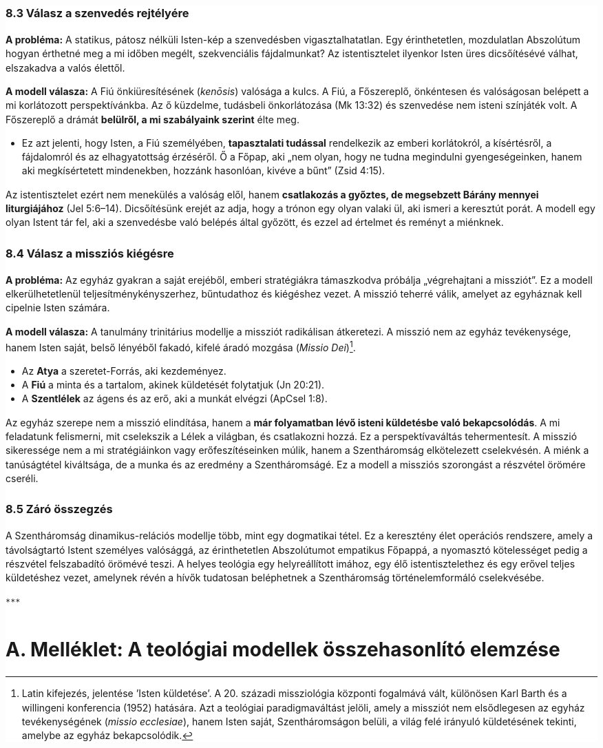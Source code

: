 ### 8.3 Válasz a szenvedés rejtélyére

**A probléma:** A statikus, pátosz nélküli Isten-kép a szenvedésben vigasztalhatatlan. Egy érinthetetlen, mozdulatlan Abszolútum hogyan érthetné meg a mi időben megélt, szekvenciális fájdalmunkat? Az istentisztelet ilyenkor Isten üres dicsőítésévé válhat, elszakadva a valós élettől.

**A modell válasza:** A Fiú önkiüresítésének (*kenōsis*) valósága a kulcs. A Fiú, a Főszereplő, önkéntesen és valóságosan belépett a mi korlátozott perspektívánkba. Az ő küzdelme, tudásbeli önkorlátozása (Mk 13:32) és szenvedése nem isteni színjáték volt. A Főszereplő a drámát **belülről, a mi szabályaink szerint** élte meg.

* Ez azt jelenti, hogy Isten, a Fiú személyében, **tapasztalati tudással** rendelkezik az emberi korlátokról, a kísértésről, a fájdalomról és az elhagyatottság érzéséről. Ő a Főpap, aki „nem olyan, hogy ne tudna megindulni gyengeségeinken, hanem aki megkísértetett mindenekben, hozzánk hasonlóan, kivéve a bűnt” (Zsid 4:15).

Az istentisztelet ezért nem menekülés a valóság elől, hanem **csatlakozás a győztes, de megsebzett Bárány mennyei liturgiájához** (Jel 5:6–14). Dicsőítésünk erejét az adja, hogy a trónon egy olyan valaki ül, aki ismeri a keresztút porát. A modell egy olyan Istent tár fel, aki a szenvedésbe való belépés által győzött, és ezzel ad értelmet és reményt a miénknek.

### 8.4 Válasz a missziós kiégésre

**A probléma:** Az egyház gyakran a saját erejéből, emberi stratégiákra támaszkodva próbálja „végrehajtani a missziót”. Ez a modell elkerülhetetlenül teljesítménykényszerhez, bűntudathoz és kiégéshez vezet. A misszió teherré válik, amelyet az egyháznak kell cipelnie Isten számára.

**A modell válasza:** A tanulmány trinitárius modellje a missziót radikálisan átkeretezi. A misszió nem az egyház tevékenysége, hanem Isten saját, belső lényéből fakadó, kifelé áradó mozgása (*Missio Dei*)[^31].

* Az **Atya** a szeretet-Forrás, aki kezdeményez.
* A **Fiú** a minta és a tartalom, akinek küldetését folytatjuk (Jn 20:21).
* A **Szentlélek** az ágens és az erő, aki a munkát elvégzi (ApCsel 1:8).

Az egyház szerepe nem a misszió elindítása, hanem a **már folyamatban lévő isteni küldetésbe való bekapcsolódás**. A mi feladatunk felismerni, mit cselekszik a Lélek a világban, és csatlakozni hozzá. Ez a perspektívaváltás tehermentesít. A misszió sikeressége nem a mi stratégiáinkon vagy erőfeszítéseinken múlik, hanem a Szentháromság elkötelezett cselekvésén. A miénk a tanúságtétel kiváltsága, de a munka és az eredmény a Szentháromságé. Ez a modell a missziós szorongást a részvétel örömére cseréli.

### 8.5 Záró összegzés

A Szentháromság dinamikus-relációs modellje több, mint egy dogmatikai tétel. Ez a keresztény élet operációs rendszere, amely a távolságtartó Istent személyes valósággá, az érinthetetlen Abszolútumot empatikus Főpappá, a nyomasztó kötelességet pedig a részvétel felszabadító örömévé teszi. A helyes teológia egy helyreállított imához, egy élő istentisztelethez és egy erővel teljes küldetéshez vezet, amelynek révén a hívők tudatosan beléphetnek a Szentháromság történelemformáló cselekvésébe.

`***`

# A. Melléklet: A teológiai modellek összehasonlító elemzése


[^1]: Gör. ἀρχή (*archē*), alapjelentése ’kezdet, eredet, princípium’. A vele gyakran szinonimaként használt πηγή (*pēgē*, ’forrás, forrásvíz’) szóval együtt a 4. századi trinitárius vitákban a kappadókiai teológusok ezt a terminust használták az Atya funkcionális primátusának leírására mint a Szentháromságon belüli egyetlen, teremtetlen forrás. Vö. Walter Bauer, Frederick W. Danker, William F. Arndt, and F. Wilbur Gingrich, *A Greek-English Lexicon of the New Testament and Other Early Christian Literature*, 3rd ed. (Chicago: University of Chicago Press, 2000) [a továbbiakban: BDAG], s.v. ἀρχή; s.v. πηγή.
[^2]: Gör. ὁμοούσιος (*homoousios*), jelentése ’egylényegű’. A 325-ös níceai zsinat kulcsfogalma, amely azt rögzítette, hogy a Fiú az Atyával azonos, oszthatatlan isteni lényeggel (*ousia*) rendelkezik, elutasítva azokat a nézeteket, amelyek a Fiút teremtménynek tekintették. Bár a terminus a Bibliában nem szerepel, a mögötte álló teológiai koncepció bibliai alapokon nyugszik.
[^3]: A megkülönböztetés a 4. századi kappadókiai atyák anti-ariánus teológiájában kristályosodott ki. Az *oikonomia* (gör. *οἰκονομία*, 'rend', 'terv') Istennek a világban, a történelemben végzett cselekvését jelöli (*ad extra*). A *theologia* (gör. *θεολογία*, 'Istenről szóló beszéd') ezzel szemben Isten belső, örök, önmagában való lényére (*ad intra*) utal. vö. BDAG, s.v. οἰκονομία; s.v. θεολογία. Az axióma, miszerint Isten cselekedetei a történelemben hitelesen tárják fel belső lényét, a níceai ortodoxia közös örökségévé vált. Ezt az elvet a klasszikus reformáció (pl. Kálvin) is alapvetőnek tekintette, a modern teológiában pedig felekezeteken átívelő konszenzus övezi.
[^4]: Héber: כָּל־צְבָא הַשָּׁמַיִם (*kol-tseva’ hashshamayim*), 'az egek egész serege'. A צָבָא (*tsava’*, sereg) kifejezés itt a mennyei lények organizált, Jahve parancsnoksága alatt álló közösségére utal, nem csupán angyalok laza csoportjára. A motívum a Jahve mint mennyei hadúr képzetköréhez kapcsolódik. Vö. Ludwig Koehler and Walter Baumgartner, *The Hebrew and Aramaic Lexicon of the Old Testament*, trans. and ed. M. E. J. Richardson (Leiden: Brill, 1994–2000) [a továbbiakban: HALOT], s.v. צבא.
[^5]: Görög: ᾠδὴν καινήν (*ōdēn kainēn*). A *καινός* (*kainos*) jelző itt nem pusztán időben új (vö. *neos*), hanem minőségileg új, az üdvtörténet egy új, sorsfordító eseményére – a Bárány győzelmére – adott, korábban nem létező liturgikus válasz. Lásd BDAG, s.v. καινός.
[^6]: Görög: ἕως πότε (*heōs pote*). Az Ó- és Újszövetségben egyaránt gyakori formula a türelmetlen, sürgető várakozás kifejezésére egy isteni beavatkozásért. A kifejezés a 'meddig?' jelentéssel bír, és a kontextus adja a sürgető, panaszos felhangot. Lásd BDAG, s.v. ἕως (2.a.β).
[^7]: Görög: χρόνον μικρόν (*chronon mikron*). A χρόνος (*chronos*) a mért, szekvenciális időt, egy meghatározott időtartamot jelöli, szemben a καιρός (*kairos*, alkalmas idő) minőségi jellegével. A kifejezés egy konkrét, de relatíve rövid időtartamra utal, amely a beteljesedésig még hátravan. Lásd BDAG, s.v. χρόνος (1.a.α).
[^8]: Görög: ὡς ἡμιώριον (*hōs hēmiōrion*). A *ὡς* (mint, mintegy) partikula számokkal együtt a becslés, a hozzávetőlegesség jelölője. A *ἡμιώριον* (fél óra) kifejezés a földi időmérés kategóriáit alkalmazza egy mennyei esemény leírására, ezzel is erősítve a megélt időbeliség valóságát. Lásd BDAG, s.v. ὡς (6.a); s.v. ἡμιώριον.
[^9]: Görög: τάξις, εως, ἡ (*taxis*). Alapjelentése: ’rend’, ’elrendezés’, ’kiosztott hely vagy rang’. A terminus itt egy Istentől rendelt, funkcionális pozíciót és rangot jelöl, nem pedig egy leszármazáson alapuló természetet. Lásd BDAG, s.v. τάξις.
[^10]: Görög: ἀπρόσιτος, ον (*aprositos*). Jelentése ’megközelíthetetlen’. A jelző a teremtett és a teremtetlen létszféra közötti minőségi, ontológiai szakadékot hangsúlyozza. Lásd BDAG, s.v. ἀπρόσιτος.
[^11]: Héber: אֵל מִסְתַּתֵּר (*’El Mistatter*). A *satar* (סתר) ige itt *hitpael* alakban áll, reflexív jelentéssel: „aki elrejti magát”. Ez Isten szuverén döntésére utal, hogy a kinyilatkoztatásban a háttérben marad, mint rejtőzködő Forrás. Vö. HALOT, s.v. סתר.
[^12]: Görög: ἀποστέλλω (*apostellō*) és πέμπω (*pempō*). Mindkét ige jelentése 'küldeni'. A tanulmány érvelése szempontjából a döntő tény a szintaktikai mintázatuk: a Szentháromságon belüli missziós kontextusban a Küldő alanya dominánsan az Atya, a Küldött tárgya pedig a Fiú vagy a Szentlélek. Lásd BDAG, s.v. ἀποστέλλω; s.v. πέμπω.
[^13]: Gör. ἀρχή (*archē*). A 4. századi trinitárius vitákban a kappadókiai teológusok (pl. Nazianzi Gergely, *Or.* 29,2) ezt a terminust használták az Atya funkcionális primátusának leírására mint a Szentháromságon belüli egyetlen, teremtetlen forrás.
[^14]: Gör. περιχώρησις (*perichōrēsis*), a 'körüljárni', 'áthatni' jelentésből. A patrisztikus teológia kulcsfogalma a Szentháromság személyeinek kölcsönös, egymást átjáró, egymásban való létezésének leírására anélkül, hogy a személyes megkülönböztethetőségük sérülne.
[^15]: Görög: ἐξουσία (*exousia*). Az ApCsel 1:7 kontextusában nem csupán képességet (*dunamis*), hanem jogkört, autoritást, szuverén hatalmat jelent. Az Atya nem pusztán tudja az időpontot, hanem az ő tekintélye az, ami azt megállapítja. Lásd BDAG, s.v. ἐξουσία.
[^16]: Görög: κένωσις (*kenōsis*), a *kenoō* ('kiüresít') igéből (Fil 2:7). A tanulmány értelmezésében a Fiú önkéntes, a megváltás küldetésének idejére vállalt funkcionális önkorlátozását írja le. Ez nem a lényegi isteni attribútumok elvesztését, hanem az azokhoz való autonóm hozzáférés felfüggesztését jelenti a Főszereplői küldetés hitelessége érdekében.
[^17]: A Zsolt 110:1 az Ószövetség leggyakrabban idézett verse az Újszövetségben. Jézus maga is önmagára alkalmazza (Mk 12:35–37), Péter pünkösdi prédikációjának (ApCsel 2:34–35) és a Zsidókhoz írt levél krisztológiájának (Zsid 1:13) is központi eleme, egyértelműen a Messiás királyi és papi méltóságának bizonyítékaként értelmezve.
[^18]: Görög: λειτουργός (*leitourgos*). Eredetileg a közszolgálatot végző személyt jelölte. A Zsidókhoz írt levélben Krisztus hivatalos, papi szolgálatára utal, amely egy aktív, folyamatos, a közösség érdekében végzett cselekvés. Lásd BDAG, s.v. λειτουργός.
[^19]: A Fiú köztes, mediátori uralkodásának és a küldetés végén történő átadásának tana mélyen gyökerezik a teológiatörténetben. Kálvin János az *Institutio*-ban (II.15.3–5) részletesen kifejti a *regnum mediatoris* (a Közvetítő királysága) elvét, megkülönböztetve Krisztus örök isteni uralmát a megváltás idejére szóló, funkcionális királyságától. A modern újszövetségi kutatás ezt a képet erősíti: N. T. Wright az 'inaugurált eszkatológia' keretében értelmezi a Zsolt 110:1 és 1Kor 15:24–28 közötti feszültséget, ahol a jelenlegi uralkodás egy 'már igen, de még nem' állapot (pl. *The Resurrection of the Son of God*, 2003). Richard B. Hays (*First Corinthians*, 1997) szintén az 1Kor 15-öt a Fiú üdvtörténeti küldetésének lezárásaként elemzi. A modellünk ezen klasszikus és modern exegetikai felismeréseket szintetizálja.
[^20]: Görög: μονογενής, ές (*monogenēs*). A szó alapvető jelentése nem a ’nemzés’ aktusára, hanem a ’nemre, fajtára’ (γένος, *genos*) utal. A pontos jelentés tehát: ’egyetlen a maga nemében’, ’egyedi’. A BDAG definíciója szerint a hangsúly azon van, hogy valaki 'az egyetlen a maga nemében vagy osztályában, egyedi'. Ez a terminus a Fiú ontológiai egyediségét, az Atyával való lényegi egységét írja le, megkülönböztetve őt minden teremtett lénytől. Lásd BDAG, s.v. μονογενής.
[^21]: Görög: πρωτότοκος, ον (*prōtotokos*). Bár a szó szó szerint ’elsőszülöttet’ jelent, a bibliai kontextusban, a héber *bᵉkôr* (בְּכוֹר) fogalmának hátterén, a hangsúly gyakran a jogi státuszon és a rangon van. Az elsőszülöttség a kiemelt rangot, az örökség teljességét és az uralkodói pozíciót jelölte. A BDAG a Kolossé 1:15 kapcsán a ’rangban első, kiemelkedő’ (*preeminent*) jelentést hangsúlyozza. A cím tehát nem a teremtésen belüli időbeli elsőbbségre, hanem a teremtés feletti szuverén úr voltára és funkcionális primátusára utal. Lásd BDAG, s.v. πρωτότοκος.
[^22]: A *μονογενὴς θεός* (*monogenēs theos*, 'egyedi/egyetlen Isten') olvasatot támasztják alá a legkorábbi és legfontosabb papiruszok (𝔓⁶⁶, 𝔓⁷⁵) és unciális kódexek (א, B, C), valamint a korai egyházatyák egy része. A későbbi kéziratokban elterjedt *ὁ μονογενὴς υἱός* (*ho monogenēs huios*, 'az egyszülött Fiú') variáns valószínűleg egy teológiailag könnyebben érthető, a János 3:16-tal harmonizáló másolói javítás. A *lectio difficilior potior* („az erősebb a nehezebb olvasat”) elve alapján a *theos* olvasat az eredetibb. A főbb modern kritikai kiadások (NA28, UBS5) egyaránt a *monogenēs theos* olvasatot részesítik előnyben, az UBS5 bizottsága **{B}** fokozatú bizonyossággal értékelve azt, mint a legkorábbi és textuálisan legerősebb variánst. Vö. Bruce M. Metzger, *A Textual Commentary on the Greek New Testament*, 2nd ed. (Stuttgart: Dt. Bibelges., 1994), 170. o.
[^23]: A lényeg (*ousia*) és a funkció (*taxis*) megkülönböztetésére épülő modellünk összhangban áll a korai krisztológiával foglalkozó kortárs kutatások fő irányával. Olyan, egymástól eltérő módszertanú szerzők, mint James D. G. Dunn, Richard Bauckham és Larry W. Hurtado, egyaránt egy olyan 'magas', de funkcionálisan definiált krisztológiát azonosítanak a legkorábbi forrásokban, amely a Fiú egyedi, isteni identitását a zsidó monoteizmus keretein belül, Isten egyetlen, szuverén cselekvésében való részesedéseként értelmezi. A *monogenēs* (egyedi, isteni lényeg) és a *prōtotokos* (a teremtés feletti szuverén funkció) megkülönböztetése pontosan ezt a bibliai logikát tükrözi. Lásd például James D. G. Dunn elemzését a megtestesülés-krisztológia fokozatos kifejlődéséről (Christology in the Making, 2nd ed. \[Eerdmans, 1989], különösen a 209-212. o.); Richard Bauckham tézisét, miszerint a Fiút a legkorábbi hagyomány Isten egyedi, teremtetlen identitásába vonta be (Jesus and the God of Israel \[Eerdmans, 2008], 154-161. o.); valamint Larry W. Hurtado érvelését a korai Krisztus-kultusz „binitárius” mintázatáról (Lord Jesus Christ: Devotion to Jesus in Earliest Christianity \[Eerdmans, 2003], 52-60. o.).
[^24]: Más néven szabellianizmus (legfontosabb képviselője, Szabelliusz után, 3. sz.) vagy patripasszionizmus (az a tanítás, hogy az Atya szenvedett a kereszten). A modalizmus szerint az Atya, a Fiú és a Szentlélek nem különálló személyek, hanem egyetlen isteni lénynek a különböző megnyilvánulási módjai *(modi)*.
[^25]: Bár a formalizált tritheizmus ritka, a gondolatmenet a 6. században, az alexandriai John Philoponus krisztológiájában jelent meg a legélesebben, aki az egyedi természeteket (*physis*) annyira hangsúlyozta, hogy azzal a közös lényeg egységét veszélyeztette.
[^26]: Az arianizmus, amelyet a 4. századi alexandriai presbiter, Arius tanításai nyomán neveztek el, a Níceai Zsinat (325) elsődleges célpontja volt. A küzdelmet az ortodox oldalon leginkább Athanasius vezette, akinek *Orationes contra Arianos* (Beszédek az ariánusok ellen) című műve a téma klasszikus cáfolata.
[^27]: Lásd Augustinus, *De Trinitate*, különösen a IX–XV. könyvek, ahol a pszichológiai analógiákat részletesen kifejti. Ezt a módszertani eltolódást a modern trinitárius teológia „reneszánsza” során számosan kritizálták, amiért az Isten belső életére (*ad intra*) való fókuszálás elhomályosította az üdvtörténeti cselekvés (*ad extra*) teológiai jelentőségét. A kritika egyik legismertebb megfogalmazója Jürgen Moltmann, aki az augustinusi „absztrakt monoteizmust” állította szembe a bibliai, „szociális” Szentháromság-képpel. Fontos megjegyezni, hogy a kortárs kutatás (pl. Lewis Ayres) árnyalja ezt a képet, hangsúlyozva, hogy Augustinus célja nem a gazdasági Szentháromság tagadása volt. A módszerének hatása a nyugati teológiatörténetre azonban vitathatatlanul a belső, immanens viszonyok felé orientálta a későbbi gondolkodást. Vö. Jürgen Moltmann, *The Trinity and the Kingdom* (Harper & Row, 1981); Lewis Ayres, *Augustine and the Trinity* (Cambridge University Press, 2010).
[^28]: A folyamat-teológia klasszikus megfogalmazásaiért lásd Charles Hartshorne, *The Divine Relativity: A Social Conception of God* (New Haven: Yale University Press, 1948).
[^29]: A nyílt teizmus egyik alapvető és vitatott műve: Clark H. Pinnock, Richard Rice, et al., *The Openness of God: A Biblical Challenge to the Traditional Idea of God* (Downers Grove, IL: IVP Academic, 1994).
[^30]: Az EFS tanának prominens képviselői közé tartozik Wayne Grudem, *Systematic Theology* (Grand Rapids: Zondervan, 1994), és Bruce A. Ware, *Father, Son, and Holy Spirit: Relationships, Roles, and Relevance* (Wheaton, IL: Crossway, 2005). A tan éles kritikájáért lásd Kevin Giles, *The Eternal Generation of the Son* (Downers Grove, IL: IVP Academic, 2012).
[^31]: Latin kifejezés, jelentése ’Isten küldetése’. A 20. századi missziológia központi fogalmává vált, különösen Karl Barth és a willingeni konferencia (1952) hatására. Azt a teológiai paradigmaváltást jelöli, amely a missziót nem elsődlegesen az egyház tevékenységének (*missio ecclesiae*), hanem Isten saját, Szentháromságon belüli, a világ felé irányuló küldetésének tekinti, amelybe az egyház bekapcsolódik.